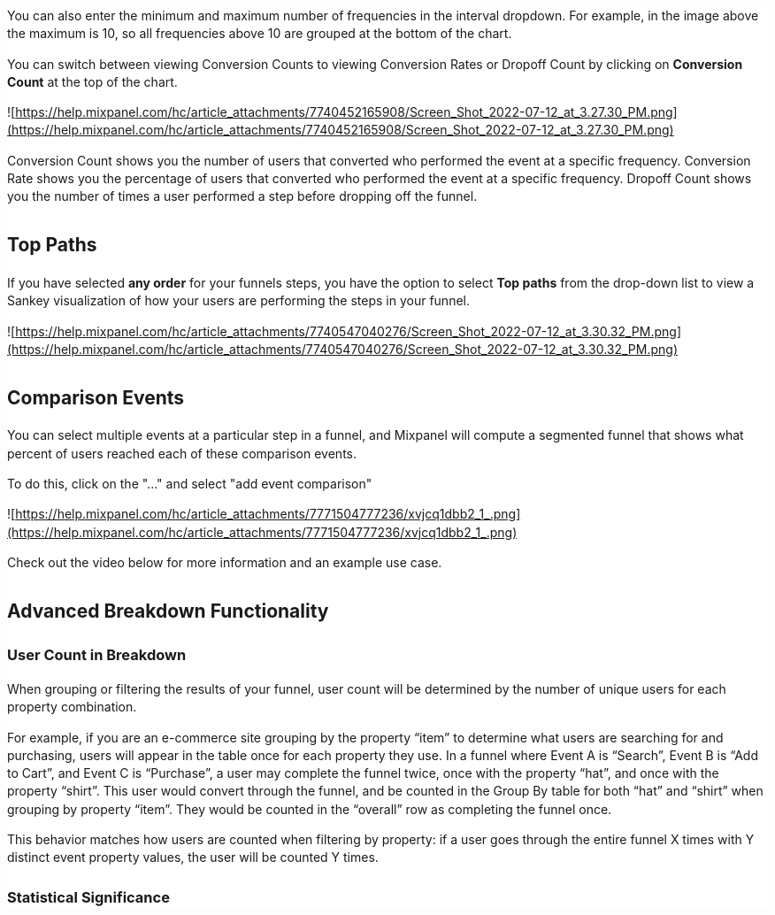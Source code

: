 You can also enter the minimum and maximum number of frequencies in the interval dropdown. For example, in the image above the maximum is 10, so all frequencies above 10 are grouped at the bottom of the chart.

You can switch between viewing Conversion Counts to viewing Conversion Rates or Dropoff Count by clicking on **Conversion Count** at the top of the chart.

![https://help.mixpanel.com/hc/article_attachments/7740452165908/Screen_Shot_2022-07-12_at_3.27.30_PM.png](https://help.mixpanel.com/hc/article_attachments/7740452165908/Screen_Shot_2022-07-12_at_3.27.30_PM.png)

Conversion Count shows you the number of users that converted who performed the event at a specific frequency. Conversion Rate shows you the percentage of users that converted who performed the event at a specific frequency. Dropoff Count shows you the number of times a user performed a step before dropping off the funnel.

## Top Paths

If you have selected **any order** for your funnels steps, you have the option to select **Top paths** from the drop-down list to view a Sankey visualization of how your users are performing the steps in your funnel.

![https://help.mixpanel.com/hc/article_attachments/7740547040276/Screen_Shot_2022-07-12_at_3.30.32_PM.png](https://help.mixpanel.com/hc/article_attachments/7740547040276/Screen_Shot_2022-07-12_at_3.30.32_PM.png)

## Comparison Events

You can select multiple events at a particular step in a funnel, and Mixpanel will compute a segmented funnel that shows what percent of users reached each of these comparison events.

To do this, click on the "..." and select "add event comparison"

![https://help.mixpanel.com/hc/article_attachments/7771504777236/xvjcq1dbb2_1_.png](https://help.mixpanel.com/hc/article_attachments/7771504777236/xvjcq1dbb2_1_.png)

Check out the video below for more information and an example use case.

## Advanced Breakdown Functionality

### User Count in Breakdown

When grouping or filtering the results of your funnel, user count will be determined by the number of unique users for each property combination.

For example, if you are an e-commerce site grouping by the property “item” to determine what users are searching for and purchasing, users will appear in the table once for each property they use. In a funnel where Event A is “Search”, Event B is “Add to Cart”, and Event C is “Purchase”, a user may complete the funnel twice, once with the property “hat”, and once with the property “shirt”. This user would convert through the funnel, and be counted in the Group By table for both “hat” and “shirt” when grouping by property “item”. They would be counted in the “overall” row as completing the funnel once.

This behavior matches how users are counted when filtering by property: if a user goes through the entire funnel X times with Y distinct event property values, the user will be counted Y times.

### Statistical Significance
